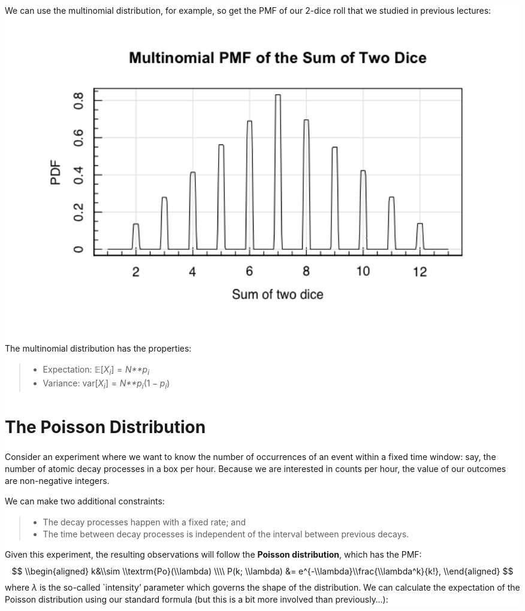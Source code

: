 We can use the multinomial distribution, for example, so get the PMF of
our 2-dice roll that we studied in previous lectures:

<img src="IntroductionToStatistics_Section2c_files/figure-gfm/unnamed-chunk-6-1.png" width="90%" style="display: block; margin: auto;" />

The multinomial distribution has the properties:

> -   Expectation: 𝔼\[*X*<sub>*i*</sub>\] = *N**p*<sub>*i*</sub>
> -   Variance:
>     var\[*X*<sub>*i*</sub>\] = *N**p*<sub>*i*</sub>(1 − *p*<sub>*i*</sub>)




# The Poisson Distribution 

Consider an experiment where we want to know the number of occurrences
of an event within a fixed time window: say, the number of atomic decay
processes in a box per hour. Because we are interested in counts per
hour, the value of our outcomes are non-negative integers.

We can make two additional constraints:

> -   The decay processes happen with a fixed rate; and
> -   The time between decay processes is independent of the interval
>     between previous decays.

Given this experiment, the resulting observations will follow the
**Poisson distribution**, which has the PMF:
$$
\\begin{aligned}
k&\\sim \\textrm{Po}(\\lambda) \\\\
P(k; \\lambda) &= e^{-\\lambda}\\frac{\\lambda^k}{k!},
\\end{aligned}
$$
where *λ* is the so-called \`intensity’ parameter which governs the
shape of the distribution. We can calculate the expectation of the
Poisson distribution using our standard formula (but this is a bit more
involved than previously…):
